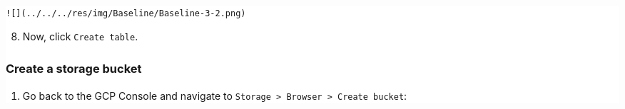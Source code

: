     ![](../../../res/img/Baseline/Baseline-3-2.png)
8. Now, click `Create table`.

### Create a storage bucket

1. Go back to the GCP Console and navigate to `Storage > Browser > Create bucket`: